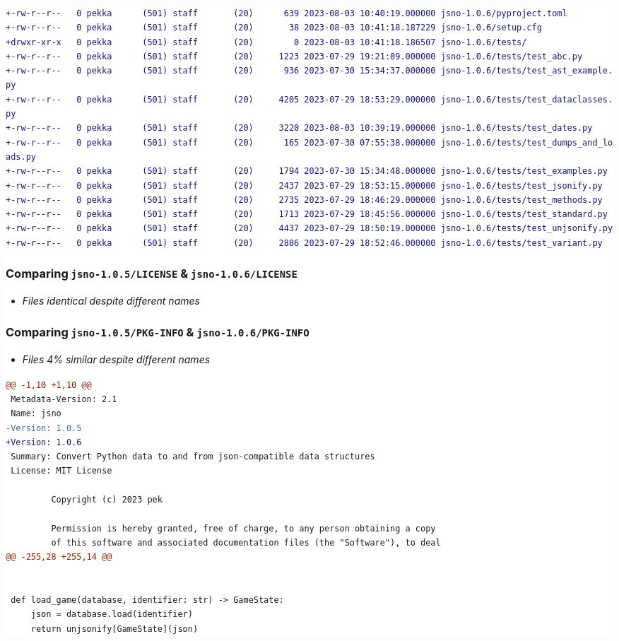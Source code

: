 ```diff
+-rw-r--r--   0 pekka      (501) staff       (20)      639 2023-08-03 10:40:19.000000 jsno-1.0.6/pyproject.toml
+-rw-r--r--   0 pekka      (501) staff       (20)       38 2023-08-03 10:41:18.187229 jsno-1.0.6/setup.cfg
+drwxr-xr-x   0 pekka      (501) staff       (20)        0 2023-08-03 10:41:18.186507 jsno-1.0.6/tests/
+-rw-r--r--   0 pekka      (501) staff       (20)     1223 2023-07-29 19:21:09.000000 jsno-1.0.6/tests/test_abc.py
+-rw-r--r--   0 pekka      (501) staff       (20)      936 2023-07-30 15:34:37.000000 jsno-1.0.6/tests/test_ast_example.py
+-rw-r--r--   0 pekka      (501) staff       (20)     4205 2023-07-29 18:53:29.000000 jsno-1.0.6/tests/test_dataclasses.py
+-rw-r--r--   0 pekka      (501) staff       (20)     3220 2023-08-03 10:39:19.000000 jsno-1.0.6/tests/test_dates.py
+-rw-r--r--   0 pekka      (501) staff       (20)      165 2023-07-30 07:55:38.000000 jsno-1.0.6/tests/test_dumps_and_loads.py
+-rw-r--r--   0 pekka      (501) staff       (20)     1794 2023-07-30 15:34:48.000000 jsno-1.0.6/tests/test_examples.py
+-rw-r--r--   0 pekka      (501) staff       (20)     2437 2023-07-29 18:53:15.000000 jsno-1.0.6/tests/test_jsonify.py
+-rw-r--r--   0 pekka      (501) staff       (20)     2735 2023-07-29 18:46:29.000000 jsno-1.0.6/tests/test_methods.py
+-rw-r--r--   0 pekka      (501) staff       (20)     1713 2023-07-29 18:45:56.000000 jsno-1.0.6/tests/test_standard.py
+-rw-r--r--   0 pekka      (501) staff       (20)     4437 2023-07-29 18:50:19.000000 jsno-1.0.6/tests/test_unjsonify.py
+-rw-r--r--   0 pekka      (501) staff       (20)     2886 2023-07-29 18:52:46.000000 jsno-1.0.6/tests/test_variant.py
```

### Comparing `jsno-1.0.5/LICENSE` & `jsno-1.0.6/LICENSE`

 * *Files identical despite different names*

### Comparing `jsno-1.0.5/PKG-INFO` & `jsno-1.0.6/PKG-INFO`

 * *Files 4% similar despite different names*

```diff
@@ -1,10 +1,10 @@
 Metadata-Version: 2.1
 Name: jsno
-Version: 1.0.5
+Version: 1.0.6
 Summary: Convert Python data to and from json-compatible data structures
 License: MIT License
         
         Copyright (c) 2023 pek
         
         Permission is hereby granted, free of charge, to any person obtaining a copy
         of this software and associated documentation files (the "Software"), to deal
@@ -255,28 +255,14 @@
 
 
 def load_game(database, identifier: str) -> GameState:
     json = database.load(identifier)
     return unjsonify[GameState](json)
 ```
 